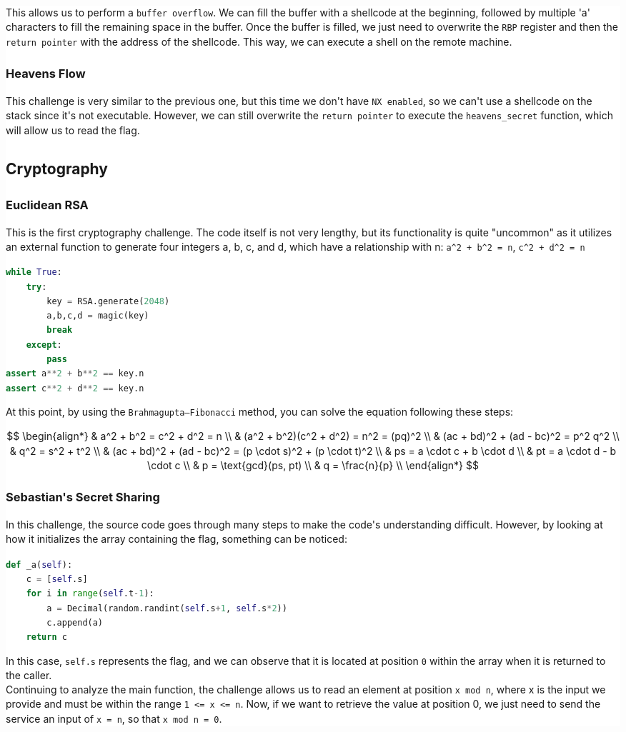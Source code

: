 This allows us to perform a `buffer overflow`. We can fill the buffer with a shellcode at the beginning, followed by multiple 'a' characters to fill the remaining space in the buffer. Once the buffer is filled, we just need to overwrite the `RBP` register and then the `return pointer` with the address of the shellcode. This way, we can execute a shell on the remote machine.

### Heavens Flow
This challenge is very similar to the previous one, but this time we don't have `NX enabled`, so we can't use a shellcode on the stack since it's not executable. However, we can still overwrite the `return pointer` to execute the `heavens_secret` function, which will allow us to read the flag.

## Cryptography
### Euclidean RSA
This is the first cryptography challenge. The code itself is not very lengthy, but its functionality is quite "uncommon" as it utilizes an external function to generate four integers a, b, c, and d, which have a relationship with n: `a^2 + b^2 = n`, `c^2 + d^2 = n`
```py
while True:
	try:
		key = RSA.generate(2048)
		a,b,c,d = magic(key)
		break
	except:
		pass
assert a**2 + b**2 == key.n
assert c**2 + d**2 == key.n
```
At this point, by using the `Brahmagupta–Fibonacci` method, you can solve the equation following these steps:

$$
\begin{align*}
& a^2 + b^2 = c^2 + d^2 = n \\
& (a^2 + b^2)(c^2 + d^2) = n^2 = (pq)^2 \\
& (ac + bd)^2 + (ad - bc)^2 = p^2 q^2 \\
& q^2 = s^2 + t^2 \\
& (ac + bd)^2 + (ad - bc)^2 = (p \cdot s)^2 + (p \cdot t)^2 \\
& ps = a \cdot c + b \cdot d \\
& pt = a \cdot d - b \cdot c \\
& p = \text{gcd}(ps, pt) \\
& q = \frac{n}{p} \\
\end{align*}
$$

### Sebastian's Secret Sharing
In this challenge, the source code goes through many steps to make the code's understanding difficult. However, by looking at how it initializes the array containing the flag, something can be noticed:
```py
def _a(self):
    c = [self.s]
    for i in range(self.t-1):
        a = Decimal(random.randint(self.s+1, self.s*2))
        c.append(a)
    return c
```
In this case, `self.s` represents the flag, and we can observe that it is located at position `0` within the array when it is returned to the caller.<br>
Continuing to analyze the main function, the challenge allows us to read an element at position `x mod n`, where x is the input we provide and must be within the range `1 <= x <= n`. Now, if we want to retrieve the value at position 0, we just need to send the service an input of `x = n`, so that `x mod n = 0`.
